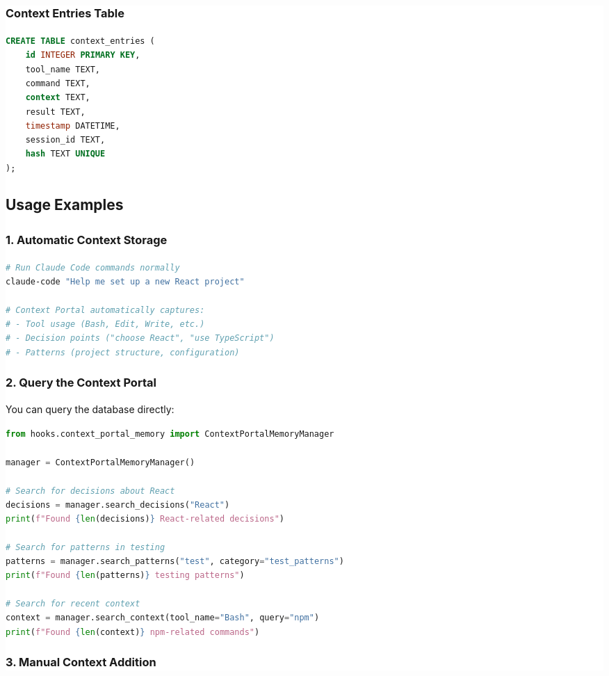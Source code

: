 ### Context Entries Table
```sql
CREATE TABLE context_entries (
    id INTEGER PRIMARY KEY,
    tool_name TEXT,
    command TEXT,
    context TEXT,
    result TEXT,
    timestamp DATETIME,
    session_id TEXT,
    hash TEXT UNIQUE
);
```

## Usage Examples

### 1. Automatic Context Storage

```bash
# Run Claude Code commands normally
claude-code "Help me set up a new React project"

# Context Portal automatically captures:
# - Tool usage (Bash, Edit, Write, etc.)
# - Decision points ("choose React", "use TypeScript")
# - Patterns (project structure, configuration)
```

### 2. Query the Context Portal

You can query the database directly:

```python
from hooks.context_portal_memory import ContextPortalMemoryManager

manager = ContextPortalMemoryManager()

# Search for decisions about React
decisions = manager.search_decisions("React")
print(f"Found {len(decisions)} React-related decisions")

# Search for patterns in testing
patterns = manager.search_patterns("test", category="test_patterns")
print(f"Found {len(patterns)} testing patterns")

# Search for recent context
context = manager.search_context(tool_name="Bash", query="npm")
print(f"Found {len(context)} npm-related commands")
```

### 3. Manual Context Addition
